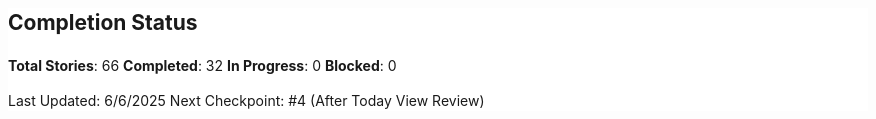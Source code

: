 
## Completion Status

**Total Stories**: 66
**Completed**: 32
**In Progress**: 0
**Blocked**: 0

Last Updated: 6/6/2025
Next Checkpoint: #4 (After Today View Review)
